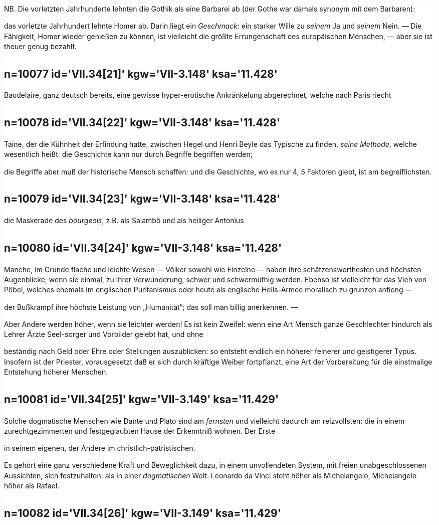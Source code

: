 NB. Die vorletzten Jahrhunderte lehnten die Gothik als eine Barbarei ab (der Gothe war damals synonym mit dem Barbaren):

das vorletzte Jahrhundert lehnte Homer ab. Darin liegt ein *Geschmack*: ein starker Wille zu *seinem* Ja und *seinem* Nein. — Die Fähigkeit, Homer wieder genießen zu können, ist vielleicht die größte Errungenschaft des europäischen Menschen, — aber sie ist theuer genug bezahlt.

## n=10077 id='VII.34[21]' kgw='VII-3.148' ksa='11.428'

Baudelaire, ganz deutsch bereits, eine gewisse hyper-erotische Ankränkelung abgerechnet, welche nach Paris riecht

## n=10078 id='VII.34[22]' kgw='VII-3.148' ksa='11.428'

Taine, der die Kühnheit der Erfindung hatte, zwischen Hegel und Henri Beyle das Typische zu finden, *seine Methode*, welche wesentlich heißt: die Geschichte kann nur durch Begriffe begriffen werden;

die Begriffe aber muß der historische Mensch schaffen: und die Geschichte, wo es nur 4, 5 Faktoren giebt, ist am begreiflichsten.

## n=10079 id='VII.34[23]' kgw='VII-3.148' ksa='11.428'

die Maskerade des *bourgeois*, z.B. als Salambô und als heiliger Antonius

## n=10080 id='VII.34[24]' kgw='VII-3.148' ksa='11.428'

Manche, im Grunde flache und leichte Wesen — Völker sowohl wie Einzelne — haben ihre schätzenswerthesten und höchsten Augenblicke, wenn sie einmal, zu ihrer Verwunderung, schwer und schwermüthig werden. Ebenso ist vielleicht für das Vieh von Pöbel, welches ehemals im englischen Puritanismus oder heute als englische Heils-Armee moralisch zu grunzen anfieng —

der Bußkrampf ihre höchste Leistung von „Humanität“; das soll man billig anerkennen. —

Aber Andere werden höher, wenn sie leichter werden! Es ist kein Zweifel: wenn eine Art Mensch ganze Geschlechter hindurch als Lehrer Ärzte Seel-sorger und Vorbilder gelebt hat, und ohne

beständig nach Geld oder Ehre oder Stellungen auszublicken: so entsteht endlich ein höherer feinerer und geistigerer Typus. Insofern ist der Priester, vorausgesetzt daß er sich durch kräftige Weiber fortpflanzt, eine Art der Vorbereitung für die einstmalige Entstehung höherer Menschen.

## n=10081 id='VII.34[25]' kgw='VII-3.149' ksa='11.429'

Solche dogmatische Menschen wie Dante und Plato sind am *fernsten* und vielleicht dadurch am reizvollsten: die in einem zurechtgezimmerten und festgeglaubten Hause der Erkenntniß wohnen. Der Erste

in seinem eigenen, der Andere im christlich-patristischen.

Es gehört eine ganz verschiedene Kraft und Beweglichkeit dazu, in einem unvollendeten System, mit freien unabgeschlossenen Aussichten, sich festzuhalten: als in einer *dogmatischen* Welt. Leonardo da Vinci steht höher als Michelangelo, Michelangelo höher als Rafael.

## n=10082 id='VII.34[26]' kgw='VII-3.149' ksa='11.429'
